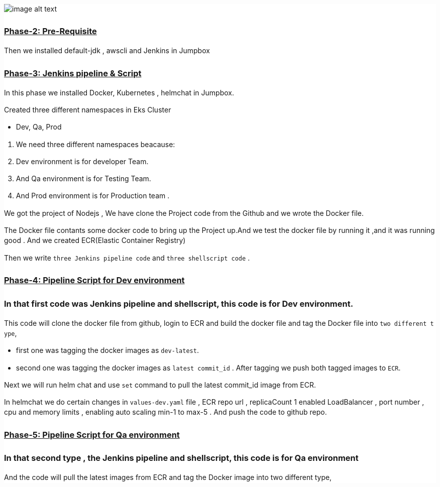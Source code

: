 ![image alt text](https://github.com/sharanushettar644/Project-doc/blob/main/project-diagram.drawio.png?raw=)

### <ins>Phase-2: Pre-Requisite </ins>
Then we installed default-jdk , awscli and Jenkins in Jumpbox 

### <ins>Phase-3: Jenkins pipeline & Script</ins>

In this phase we installed Docker, Kubernetes , helmchat in Jumpbox.

Created three different namespaces in Eks Cluster
- Dev, Qa, Prod


1. We need three different namespaces beacause:

2. Dev environment is for developer Team.

3. And Qa environment is for Testing Team.

4. And Prod environment is for Production team .


We got the project of Nodejs , We have clone the Project code from the Github and we wrote the Docker file.

The Docker file contants some docker code to bring up the Project up.And we test the docker file by running it ,and it was running good . And we created ECR(Elastic Container Registry)

Then we write `three Jenkins pipeline code` and `three shellscript code` .

### <ins> Phase-4: Pipeline Script for Dev environment </ins>
### In that first code was Jenkins pipeline and shellscript, this code is for Dev environment.

This code will clone the docker file from github, login to ECR and build the docker file and tag the Docker file into `two different type`, 

- first one was tagging the docker images as `dev-latest`.

- second one was  tagging the docker images as `latest commit_id` . After tagging we push both tagged images to `ECR`. 

Next we will run helm chat and use `set` command to pull the latest commit_id image from ECR.

In helmchat we do certain changes in `values-dev.yaml` file , ECR repo url , replicaCount 1 enabled LoadBalancer , port number , cpu and memory limits , enabling auto scaling min-1 to max-5 . And push the code to github repo.


### <ins> Phase-5: Pipeline Script for Qa environment </ins>

### In that second type , the Jenkins pipeline and shellscript, this code is for Qa environment

And the code will  pull the latest images from ECR and tag the Docker image into two different type, 
